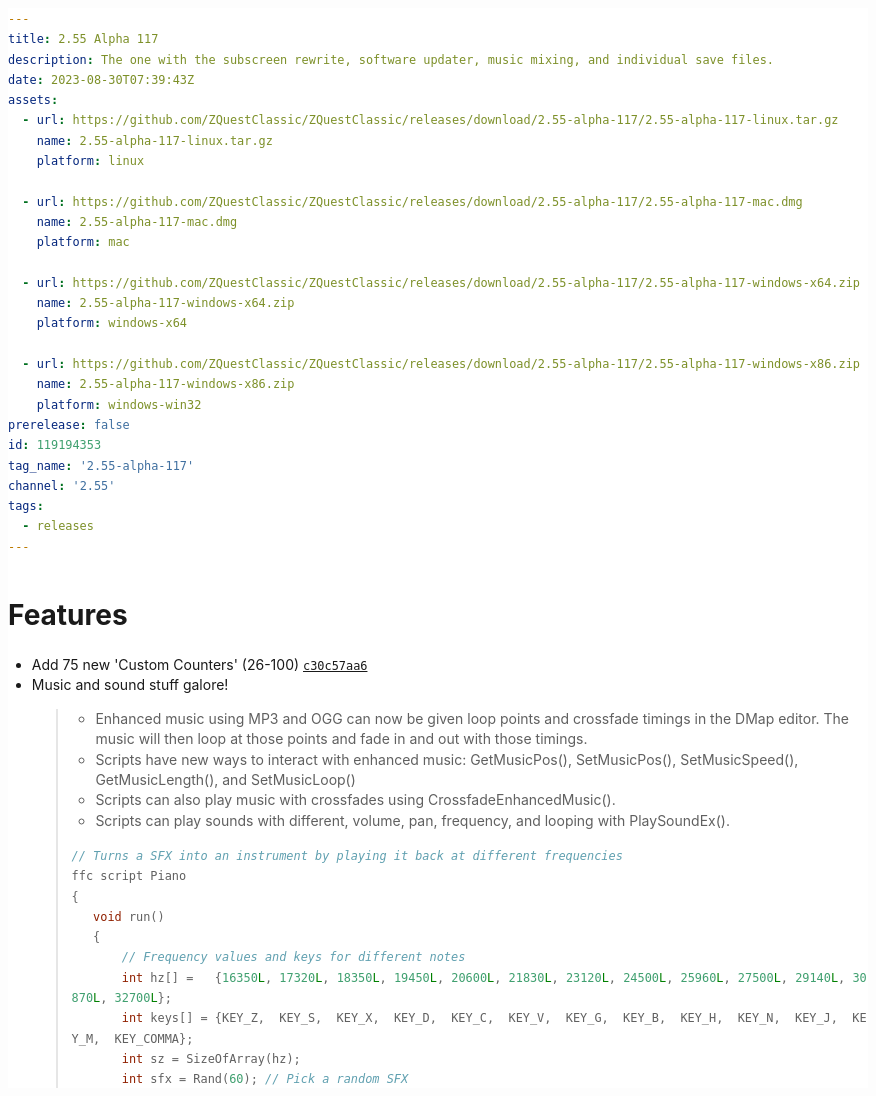 ```yaml
---
title: 2.55 Alpha 117
description: The one with the subscreen rewrite, software updater, music mixing, and individual save files.
date: 2023-08-30T07:39:43Z
assets: 
  - url: https://github.com/ZQuestClassic/ZQuestClassic/releases/download/2.55-alpha-117/2.55-alpha-117-linux.tar.gz
    name: 2.55-alpha-117-linux.tar.gz
    platform: linux

  - url: https://github.com/ZQuestClassic/ZQuestClassic/releases/download/2.55-alpha-117/2.55-alpha-117-mac.dmg
    name: 2.55-alpha-117-mac.dmg
    platform: mac

  - url: https://github.com/ZQuestClassic/ZQuestClassic/releases/download/2.55-alpha-117/2.55-alpha-117-windows-x64.zip
    name: 2.55-alpha-117-windows-x64.zip
    platform: windows-x64

  - url: https://github.com/ZQuestClassic/ZQuestClassic/releases/download/2.55-alpha-117/2.55-alpha-117-windows-x86.zip
    name: 2.55-alpha-117-windows-x86.zip
    platform: windows-win32
prerelease: false
id: 119194353
tag_name: '2.55-alpha-117'
channel: '2.55'
tags:
  - releases
---
```



# Features

- Add 75 new 'Custom Counters' (26-100) [`c30c57aa6`](https://github.com/ArmageddonGames/ZQuestClassic/commit/c30c57aa660646ecb522f61b09863bac0751fd99)
- Music and sound stuff galore!
   &nbsp;
   >- Enhanced music using MP3 and OGG can now be given loop points and crossfade timings in the DMap editor. The music will then loop at those points and fade in and out with those timings.
   >- Scripts have new ways to interact with enhanced music: GetMusicPos(), SetMusicPos(), SetMusicSpeed(), GetMusicLength(), and SetMusicLoop()
   >- Scripts can also play music with crossfades using CrossfadeEnhancedMusic().
   >- Scripts can play sounds with different, volume, pan, frequency, and looping with PlaySoundEx().
   >
   >
   >```c
   >// Turns a SFX into an instrument by playing it back at different frequencies
   >ffc script Piano
   >{
   >    void run()
   >    {
   >        // Frequency values and keys for different notes
   >        int hz[] =   {16350L, 17320L, 18350L, 19450L, 20600L, 21830L, 23120L, 24500L, 25960L, 27500L, 29140L, 30870L, 32700L};
   >        int keys[] = {KEY_Z,  KEY_S,  KEY_X,  KEY_D,  KEY_C,  KEY_V,  KEY_G,  KEY_B,  KEY_H,  KEY_N,  KEY_J,  KEY_M,  KEY_COMMA};
   >        int sz = SizeOfArray(hz);
   >        int sfx = Rand(60); // Pick a random SFX